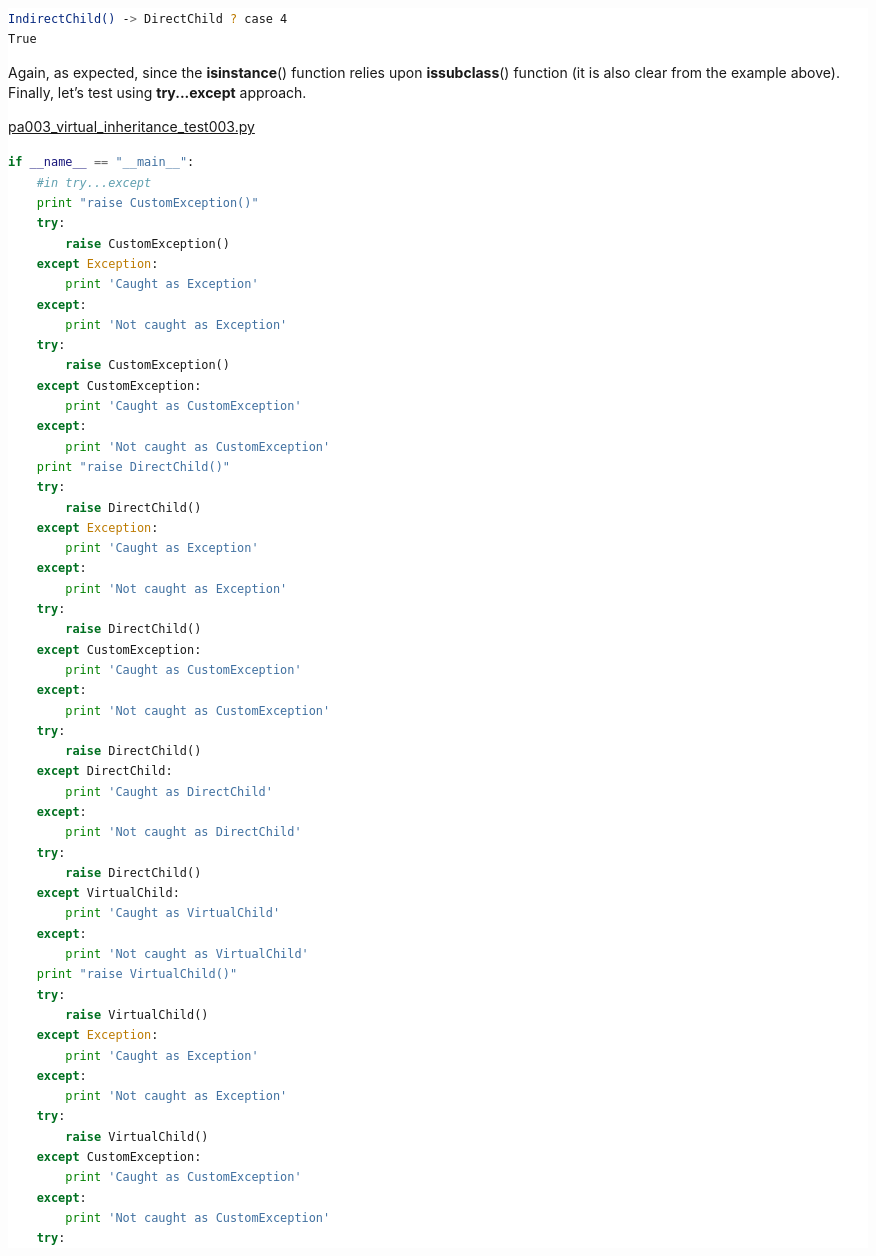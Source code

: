 ```bash
IndirectChild() -> DirectChild ? case 4
True
```

Again, as expected, since the **isinstance**() function relies upon **issubclass**() function (it is also clear from the example above). Finally, let’s test using **try...except** approach.

[pa003_virtual_inheritance_test003.py](./pa003_virtual_inheritance_test003.py)

```python
if __name__ == "__main__":
    #in try...except
    print "raise CustomException()"
    try:
        raise CustomException()
    except Exception:
        print 'Caught as Exception'
    except:
        print 'Not caught as Exception'
    try:
        raise CustomException()
    except CustomException:
        print 'Caught as CustomException'
    except:
        print 'Not caught as CustomException'
    print "raise DirectChild()"
    try:
        raise DirectChild()
    except Exception:
        print 'Caught as Exception'
    except:
        print 'Not caught as Exception'
    try:
        raise DirectChild()
    except CustomException:
        print 'Caught as CustomException'
    except:
        print 'Not caught as CustomException'
    try:
        raise DirectChild()
    except DirectChild:
        print 'Caught as DirectChild'
    except:
        print 'Not caught as DirectChild'
    try:
        raise DirectChild()
    except VirtualChild:
        print 'Caught as VirtualChild'
    except:
        print 'Not caught as VirtualChild'
    print "raise VirtualChild()"
    try:
        raise VirtualChild()
    except Exception:
        print 'Caught as Exception'
    except:
        print 'Not caught as Exception'
    try:
        raise VirtualChild()
    except CustomException:
        print 'Caught as CustomException'
    except:
        print 'Not caught as CustomException'
    try:
```